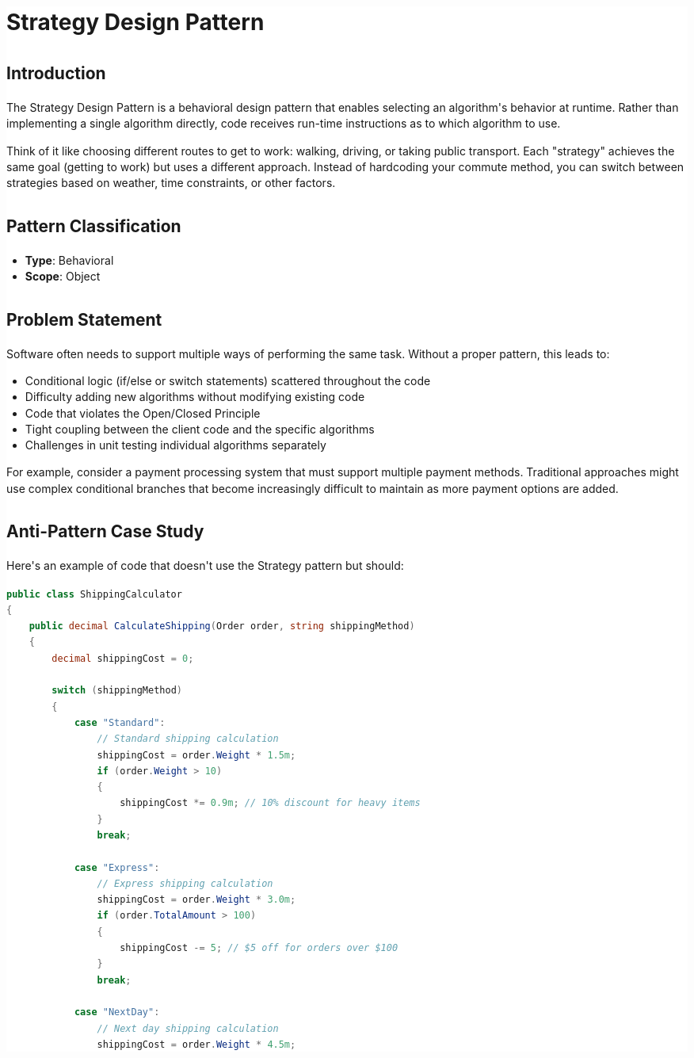 ﻿# Strategy Design Pattern

## Introduction
The Strategy Design Pattern is a behavioral design pattern that enables selecting an algorithm's behavior at runtime. Rather than implementing a single algorithm directly, code receives run-time instructions as to which algorithm to use.

Think of it like choosing different routes to get to work: walking, driving, or taking public transport. Each "strategy" achieves the same goal (getting to work) but uses a different approach. Instead of hardcoding your commute method, you can switch between strategies based on weather, time constraints, or other factors.

## Pattern Classification
- **Type**: Behavioral
- **Scope**: Object

## Problem Statement
Software often needs to support multiple ways of performing the same task. Without a proper pattern, this leads to:

- Conditional logic (if/else or switch statements) scattered throughout the code
- Difficulty adding new algorithms without modifying existing code
- Code that violates the Open/Closed Principle
- Tight coupling between the client code and the specific algorithms
- Challenges in unit testing individual algorithms separately

For example, consider a payment processing system that must support multiple payment methods. Traditional approaches might use complex conditional branches that become increasingly difficult to maintain as more payment options are added.

## Anti-Pattern Case Study
Here's an example of code that doesn't use the Strategy pattern but should:

```csharp
public class ShippingCalculator
{
    public decimal CalculateShipping(Order order, string shippingMethod)
    {
        decimal shippingCost = 0;

        switch (shippingMethod)
        {
            case "Standard":
                // Standard shipping calculation
                shippingCost = order.Weight * 1.5m;
                if (order.Weight > 10)
                {
                    shippingCost *= 0.9m; // 10% discount for heavy items
                }
                break;

            case "Express":
                // Express shipping calculation
                shippingCost = order.Weight * 3.0m;
                if (order.TotalAmount > 100)
                {
                    shippingCost -= 5; // $5 off for orders over $100
                }
                break;

            case "NextDay":
                // Next day shipping calculation
                shippingCost = order.Weight * 4.5m;
```